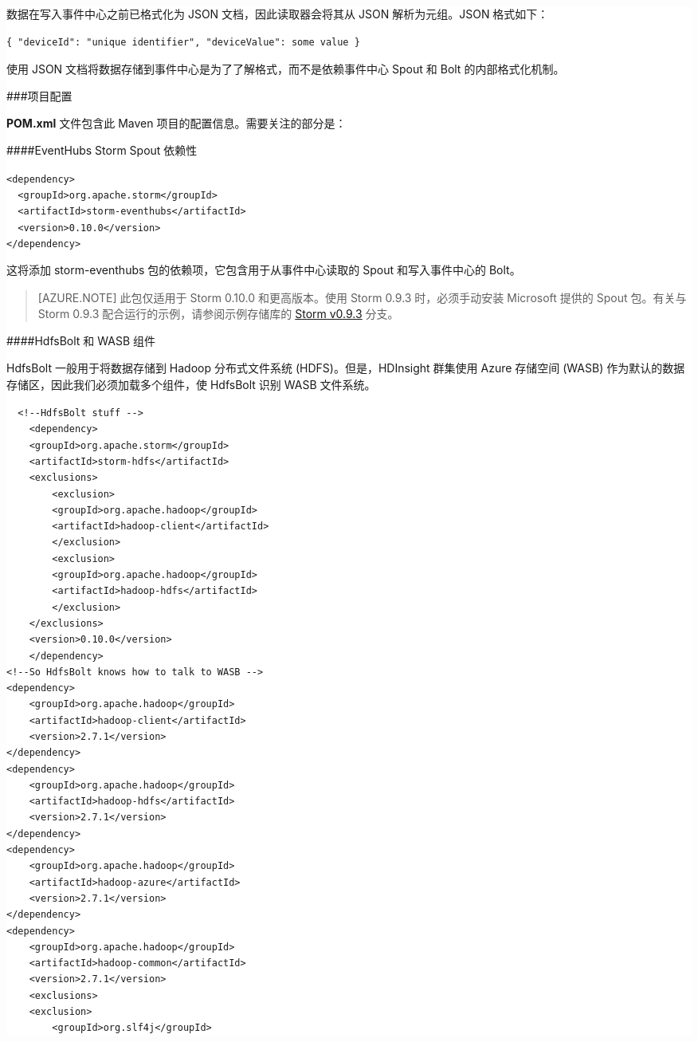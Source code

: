 数据在写入事件中心之前已格式化为 JSON 文档，因此读取器会将其从 JSON 解析为元组。JSON 格式如下：

    { "deviceId": "unique identifier", "deviceValue": some value }

使用 JSON 文档将数据存储到事件中心是为了了解格式，而不是依赖事件中心 Spout 和 Bolt 的内部格式化机制。

###项目配置

**POM.xml** 文件包含此 Maven 项目的配置信息。需要关注的部分是：

####EventHubs Storm Spout 依赖性

    <dependency>
      <groupId>org.apache.storm</groupId>
      <artifactId>storm-eventhubs</artifactId>
      <version>0.10.0</version>
    </dependency>

这将添加 storm-eventhubs 包的依赖项，它包含用于从事件中心读取的 Spout 和写入事件中心的 Bolt。

> [AZURE.NOTE] 此包仅适用于 Storm 0.10.0 和更高版本。使用 Storm 0.9.3 时，必须手动安装 Microsoft 提供的 Spout 包。有关与 Storm 0.9.3 配合运行的示例，请参阅示例存储库的 [Storm v0.9.3](https://github.com/Azure-Samples/hdinsight-java-storm-eventhub/tree/Storm_v0.9.3) 分支。

####HdfsBolt 和 WASB 组件

HdfsBolt 一般用于将数据存储到 Hadoop 分布式文件系统 (HDFS)。但是，HDInsight 群集使用 Azure 存储空间 (WASB) 作为默认的数据存储区，因此我们必须加载多个组件，使 HdfsBolt 识别 WASB 文件系统。

      <!--HdfsBolt stuff -->
        <dependency>
        <groupId>org.apache.storm</groupId>
        <artifactId>storm-hdfs</artifactId>
        <exclusions>
            <exclusion>
            <groupId>org.apache.hadoop</groupId>
            <artifactId>hadoop-client</artifactId>
            </exclusion>
            <exclusion>
            <groupId>org.apache.hadoop</groupId>
            <artifactId>hadoop-hdfs</artifactId>
            </exclusion>
        </exclusions>
        <version>0.10.0</version>
        </dependency>
    <!--So HdfsBolt knows how to talk to WASB -->
    <dependency>
        <groupId>org.apache.hadoop</groupId>
        <artifactId>hadoop-client</artifactId>
        <version>2.7.1</version>
    </dependency>
    <dependency>
        <groupId>org.apache.hadoop</groupId>
        <artifactId>hadoop-hdfs</artifactId>
        <version>2.7.1</version>
    </dependency>
    <dependency>
        <groupId>org.apache.hadoop</groupId>
        <artifactId>hadoop-azure</artifactId>
        <version>2.7.1</version>
    </dependency>
    <dependency>
        <groupId>org.apache.hadoop</groupId>
        <artifactId>hadoop-common</artifactId>
        <version>2.7.1</version>
        <exclusions>
        <exclusion>
            <groupId>org.slf4j</groupId>